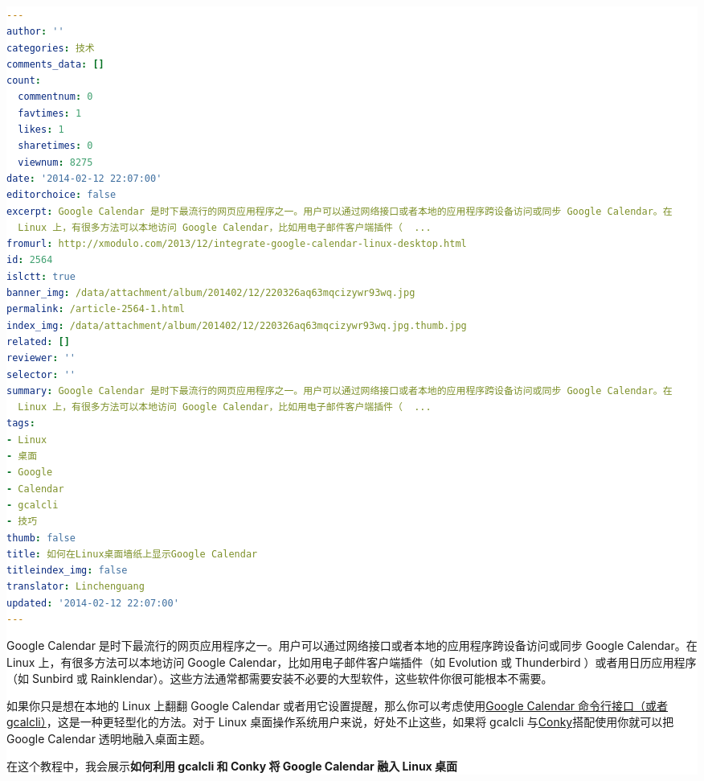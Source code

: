 ```yaml
---
author: ''
categories: 技术
comments_data: []
count:
  commentnum: 0
  favtimes: 1
  likes: 1
  sharetimes: 0
  viewnum: 8275
date: '2014-02-12 22:07:00'
editorchoice: false
excerpt: Google Calendar 是时下最流行的网页应用程序之一。用户可以通过网络接口或者本地的应用程序跨设备访问或同步 Google Calendar。在
  Linux 上，有很多方法可以本地访问 Google Calendar，比如用电子邮件客户端插件（  ...
fromurl: http://xmodulo.com/2013/12/integrate-google-calendar-linux-desktop.html
id: 2564
islctt: true
banner_img: /data/attachment/album/201402/12/220326aq63mqcizywr93wq.jpg
permalink: /article-2564-1.html
index_img: /data/attachment/album/201402/12/220326aq63mqcizywr93wq.jpg.thumb.jpg
related: []
reviewer: ''
selector: ''
summary: Google Calendar 是时下最流行的网页应用程序之一。用户可以通过网络接口或者本地的应用程序跨设备访问或同步 Google Calendar。在
  Linux 上，有很多方法可以本地访问 Google Calendar，比如用电子邮件客户端插件（  ...
tags:
- Linux
- 桌面
- Google
- Calendar
- gcalcli
- 技巧
thumb: false
title: 如何在Linux桌面墙纸上显示Google Calendar
titleindex_img: false
translator: Linchenguang
updated: '2014-02-12 22:07:00'
---
```


Google Calendar 是时下最流行的网页应用程序之一。用户可以通过网络接口或者本地的应用程序跨设备访问或同步 Google Calendar。在 Linux 上，有很多方法可以本地访问 Google Calendar，比如用电子邮件客户端插件（如 Evolution 或 Thunderbird ）或者用日历应用程序（如 Sunbird 或 Rainklendar）。这些方法通常都需要安装不必要的大型软件，这些软件你很可能根本不需要。


如果你只是想在本地的 Linux 上翻翻 Google Calendar 或者用它设置提醒，那么你可以考虑使用[Google Calendar 命令行接口（或者 gcalcli）](https://github.com/insanum/gcalcli)，这是一种更轻型化的方法。对于 Linux 桌面操作系统用户来说，好处不止这些，如果将 gcalcli 与[Conky](http://conky.sourceforge.net/)搭配使用你就可以把 Google Calendar 透明地融入桌面主题。


在这个教程中，我会展示**如何利用 gcalcli 和 Conky 将 Google Calendar 融入 Linux 桌面**

